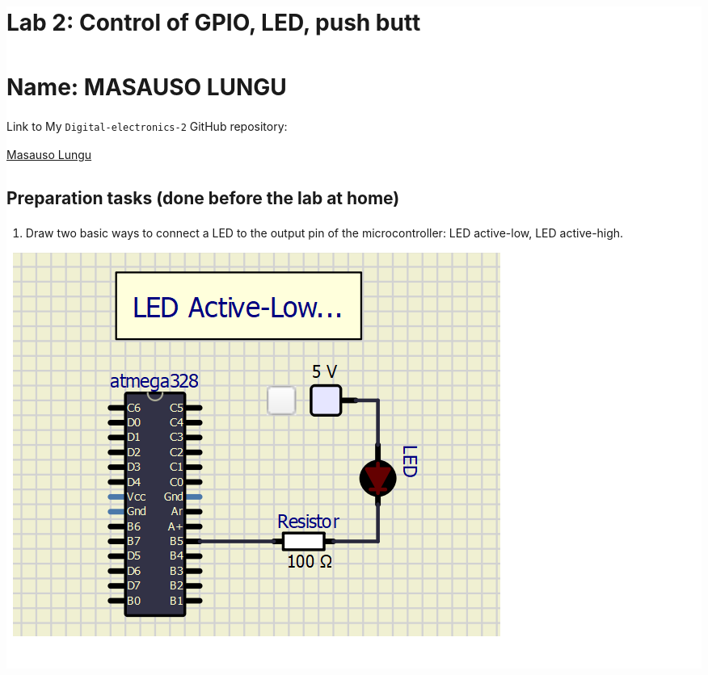 # Lab 2: Control of GPIO, LED, push butt
# Name: MASAUSO LUNGU

Link to My `Digital-electronics-2` GitHub repository:

   [Masauso Lungu](https://github.com/Masauso-L/Digital-electronis-2/tree/main/Labs/02-leds)

## Preparation tasks (done before the lab at home)

1. Draw two basic ways to connect a LED to the output pin of the microcontroller: LED active-low, LED active-high.

&nbsp;
![Active-Low](Images/LED_active_Low.png) 

&nbsp;